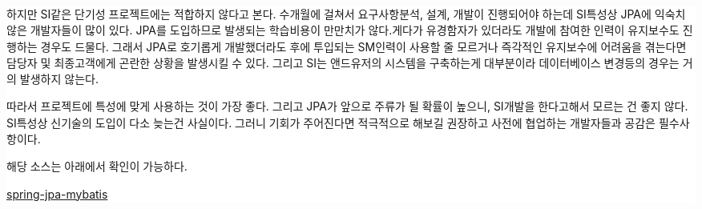 하지만 SI같은 단기성 프로젝트에는 적합하지 않다고 본다. 수개월에 걸쳐서 요구사항분석, 설계, 개발이 진행되어야 하는데 SI특성상 JPA에 익숙치 않은 개발자들이 많이 있다. JPA를 도입하므로 발생되는 학습비용이 만만치가 않다.게다가 유경함자가 있더라도 개발에 참여한 인력이 유지보수도 진행하는 경우도 드물다. 그래서 JPA로 호기롭게 개발했더라도 후에 투입되는 SM인력이 사용할 줄 모르거나 즉각적인 유지보수에 어려움을 겪는다면 담당자 및 최종고객에게 곤란한 상황을 발생시킬 수 있다. 그리고 SI는 앤드유저의 시스템을 구축하는게 대부분이라 데이터베이스 변경등의 경우는 거의 발생하지 않는다. 

따라서 프로젝트에 특성에 맞게 사용하는 것이 가장 좋다. 그리고 JPA가 앞으로 주류가 될 확률이 높으니, SI개발을 한다고해서 모르는 건 좋지 않다. SI특성상 신기술의 도입이 다소 늦는건 사실이다. 그러니 기회가 주어진다면 적극적으로 해보길 권장하고 사전에 협업하는 개발자들과 공감은 필수사항이다.

해당 소스는 아래에서 확인이 가능하다.

[spring-jpa-mybatis](https://github.com/yookeun/spring-jpa-mybatis)
